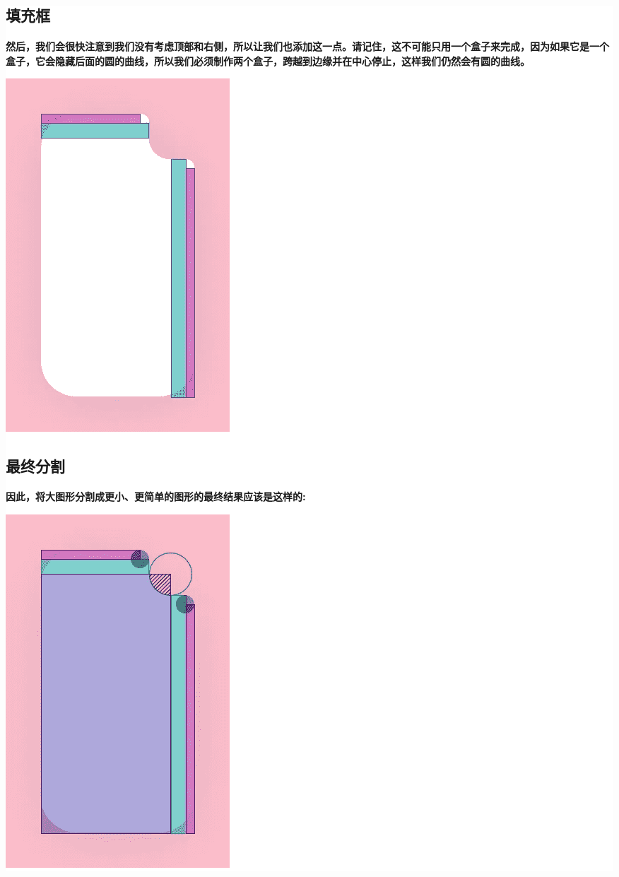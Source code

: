 ## **填充框**

**然后，我们会很快注意到我们没有考虑顶部和右侧，所以让我们也添加这一点。请记住，这不可能只用一个盒子来完成，因为如果它是一个盒子，它会隐藏后面的圆的曲线，所以我们必须制作两个盒子，跨越到边缘并在中心停止，这样我们仍然会有圆的曲线。**

**![](img/6385c240efff9aa61fd85c601d53f48c.png)**

## **最终分割**

**因此，将大图形分割成更小、更简单的图形的最终结果应该是这样的:**

**![](img/274265ff6fdc1cc024362334d85b6ba2.png)**
